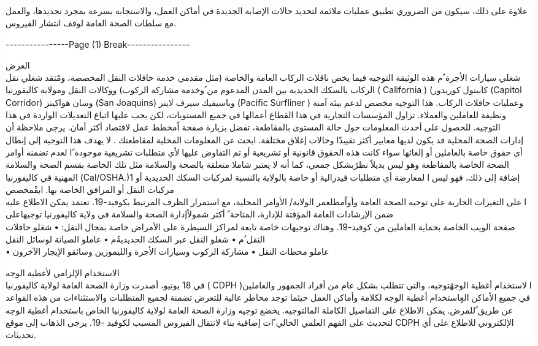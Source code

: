 علاوة على ذلك، سيكون من الضروري تطبيق عمليات ملائمة لتحديد حالات الإصابة الجديدة في أماكن العمل، والاستجابة بسرعة بمجرد 
تحديدها، والعمل مع سلطات الصحة العامة لوقف انتشار الفيروس.  
  
----------------Page (1) Break----------------
 
 
الغرض  
شغلي سيارات الأجرة  ُم هذه الوثيقة التوجيه فيما يخص ناقلات الركاب العامة والخاصة (مثل مقدمي خدمة حافلات النقل المخصصة، ومّتقد
شغلي نقل الركاب بالسكك الحديدية بين المدن المدعوم من ُوخدمة مشاركة الركوب) ووكالات النقل ومولاية كاليفورنيا ( California  )
(كابيتول كوريدور (Capitol Corridor) وسان هواكينز (San Joaquins) وباسيفيك سيرف لاينر (Pacific Surfliner )
وعمليات حافلات الركاب. هذا التوجيه مخصص لدعم بيئة آمنة ونظيفة للعاملين والعملاء. تزاول المؤسسات التجارية في هذا القطاع 
أعمالها في جميع المستويات، لكن يجب عليها اتباع التعديلات الواردة في هذا التوجيه. 
للحصول على أحدث المعلومات حول حالة المستوى بالمقاطعة، تفضل بزيارة صفحة اًمخطط عمل لاقتصاد أكثر أمان. يرجى ملاحظة أن  
إدارات الصحة المحلية قد يكون لديها معايير أكثر تقييدًا وحالات إغلاق مختلفة. ابحث عن المعلومات المحلية لمقاطعتك . 
لا يهدف هذا التوجيه إلى إبطال أي حقوق خاصة بالعاملين أو إلغائها سواء كانت هذه الحقوق قانونية أو تشريعية أو تم التفاوض عليها 
 لأي متطلبات تشريعية موجودة ًا لعدم تضمنه أوامر الصحة الخاصة بالمقاطعة وهو ليس بديلاً نظرًبشكل جمعي، كما أنه لا يعتبر شاملا
متعلقة بالصحة والسلامة مثل تلك الخاصة بقسم الصحة والسلامة المهنية في كاليفورنيا (Cal/OSHA.)1 إضافة إلى ذلك، فهو ليس 
  ا لمعارضة أي متطلبات فيدرالية أو خاصة بالولاية بالنسبة لمركبات السكك الحديدية أو مركبات النقل أو المرافق الخاصة بها. ابقًمخصص  
ا على التغيرات الجارية على توجيه الصحة العامة وأواًمطلعمر الولاية/ الأوامر المحلية، مع استمرار الظرف المرتبط بكوفيد-19. تعتمد 
 يمكن الاطلاع عليه ضمن الإرشادات العامة المؤقتة للإدارة، المتاحة ً أكثر شمولاًإدارة الصحة والسلامة في ولاية كاليفورنيا توجيهاعلى  
صفحة الويب الخاصة بحماية العاملين من كوفيد-19. وهناك توجيهات خاصة تابعة لمراكز السيطرة على الأمراض خاصة بمجال النقل: 
• شغلو حافلات النقل ُم 
• شغلو النقل عبر السكك الحديديةُم 
• عاملو الصيانة لوسائل النقل  
• عاملو محطات النقل 
• مشاركة الركوب وسيارات الأجرة والليموزين وسائقو الإيجار الآخرون 
 
الاستخدام الإلزامي لأغطية الوجه  
في 18 يونيو، أصدرت وزارة الصحة العامة لولاية كاليفورنيا ( CDPH )ا لاستخدام أغطية الوجهًتوجيه، والتي تتطلب بشكل عام 
 من أفراد الجمهور والعاملين في جميع الأماكن العٍاستخدام أغطية الوجه لكلامة وأماكن العمل حيثما توجد مخاطر عالية للتعرض 
تضمنة لجميع المتطلبات والاستثناءات من هذه القواعد عن طريق ُللمرض. يمكن الاطلاع على التفاصيل الكاملة المالتوجيه. 
يخضع توجيه وزارة الصحة العامة لولاية كاليفورنيا الخاص باستخدام أغطية الوجه  لتحديث على الفهم العلمي الحالي  ًات إضافية بناء
لانتقال الفيروس المسبب لكوفيد -19. يرجى الذهاب إلى موقع CDPH الإلكتروني للاطلاع على أي تحديثات.  
 
 
 